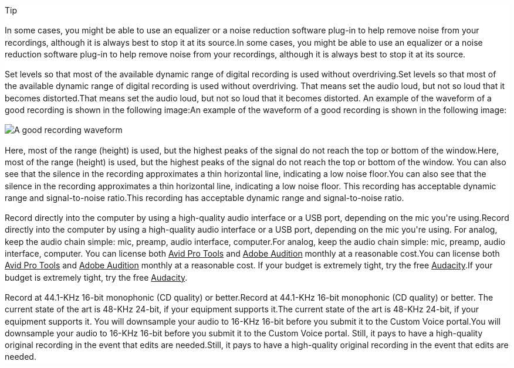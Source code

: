 > [!TIP]
> <span data-ttu-id="00e2c-262">In some cases, you might be able to use an equalizer or a noise reduction software plug-in to help remove noise from your recordings, although it is always best to stop it at its source.</span><span class="sxs-lookup"><span data-stu-id="00e2c-262">In some cases, you might be able to use an equalizer or a noise reduction software plug-in to help remove noise from your recordings, although it is always best to stop it at its source.</span></span>

<span data-ttu-id="00e2c-263">Set levels so that most of the available dynamic range of digital recording is used without overdriving.</span><span class="sxs-lookup"><span data-stu-id="00e2c-263">Set levels so that most of the available dynamic range of digital recording is used without overdriving.</span></span> <span data-ttu-id="00e2c-264">That means set the audio loud, but not so loud that it becomes distorted.</span><span class="sxs-lookup"><span data-stu-id="00e2c-264">That means set the audio loud, but not so loud that it becomes distorted.</span></span> <span data-ttu-id="00e2c-265">An example of the waveform of a good recording is shown in the following image:</span><span class="sxs-lookup"><span data-stu-id="00e2c-265">An example of the waveform of a good recording is shown in the following image:</span></span>

![A good recording waveform](media/custom-voice/good-recording.png)

<span data-ttu-id="00e2c-267">Here, most of the range (height) is used, but the highest peaks of the signal do not reach the top or bottom of the window.</span><span class="sxs-lookup"><span data-stu-id="00e2c-267">Here, most of the range (height) is used, but the highest peaks of the signal do not reach the top or bottom of the window.</span></span> <span data-ttu-id="00e2c-268">You can also see that the silence in the recording approximates a thin horizontal line, indicating a low noise floor.</span><span class="sxs-lookup"><span data-stu-id="00e2c-268">You can also see that the silence in the recording approximates a thin horizontal line, indicating a low noise floor.</span></span> <span data-ttu-id="00e2c-269">This recording has acceptable dynamic range and signal-to-noise ratio.</span><span class="sxs-lookup"><span data-stu-id="00e2c-269">This recording has acceptable dynamic range and signal-to-noise ratio.</span></span>

<span data-ttu-id="00e2c-270">Record directly into the computer by using a high-quality audio interface or a USB port, depending on the mic you're using.</span><span class="sxs-lookup"><span data-stu-id="00e2c-270">Record directly into the computer by using a high-quality audio interface or a USB port, depending on the mic you're using.</span></span> <span data-ttu-id="00e2c-271">For analog, keep the audio chain simple: mic, preamp, audio interface, computer.</span><span class="sxs-lookup"><span data-stu-id="00e2c-271">For analog, keep the audio chain simple: mic, preamp, audio interface, computer.</span></span> <span data-ttu-id="00e2c-272">You can license both [Avid Pro Tools](http://www.avid.com/en/pro-tools) and [Adobe Audition](https://www.adobe.com/products/audition.html) monthly at a reasonable cost.</span><span class="sxs-lookup"><span data-stu-id="00e2c-272">You can license both [Avid Pro Tools](http://www.avid.com/en/pro-tools) and [Adobe Audition](https://www.adobe.com/products/audition.html) monthly at a reasonable cost.</span></span> <span data-ttu-id="00e2c-273">If your budget is extremely tight, try the free [Audacity](https://www.audacityteam.org/).</span><span class="sxs-lookup"><span data-stu-id="00e2c-273">If your budget is extremely tight, try the free [Audacity](https://www.audacityteam.org/).</span></span>

<span data-ttu-id="00e2c-274">Record at 44.1-KHz 16-bit monophonic (CD quality) or better.</span><span class="sxs-lookup"><span data-stu-id="00e2c-274">Record at 44.1-KHz 16-bit monophonic (CD quality) or better.</span></span> <span data-ttu-id="00e2c-275">The current state of the art is 48-KHz 24-bit, if your equipment supports it.</span><span class="sxs-lookup"><span data-stu-id="00e2c-275">The current state of the art is 48-KHz 24-bit, if your equipment supports it.</span></span> <span data-ttu-id="00e2c-276">You will downsample your audio to 16-KHz 16-bit before you submit it to the Custom Voice portal.</span><span class="sxs-lookup"><span data-stu-id="00e2c-276">You will downsample your audio to 16-KHz 16-bit before you submit it to the Custom Voice portal.</span></span> <span data-ttu-id="00e2c-277">Still, it pays to have a high-quality original recording in the event that edits are needed.</span><span class="sxs-lookup"><span data-stu-id="00e2c-277">Still, it pays to have a high-quality original recording in the event that edits are needed.</span></span>
